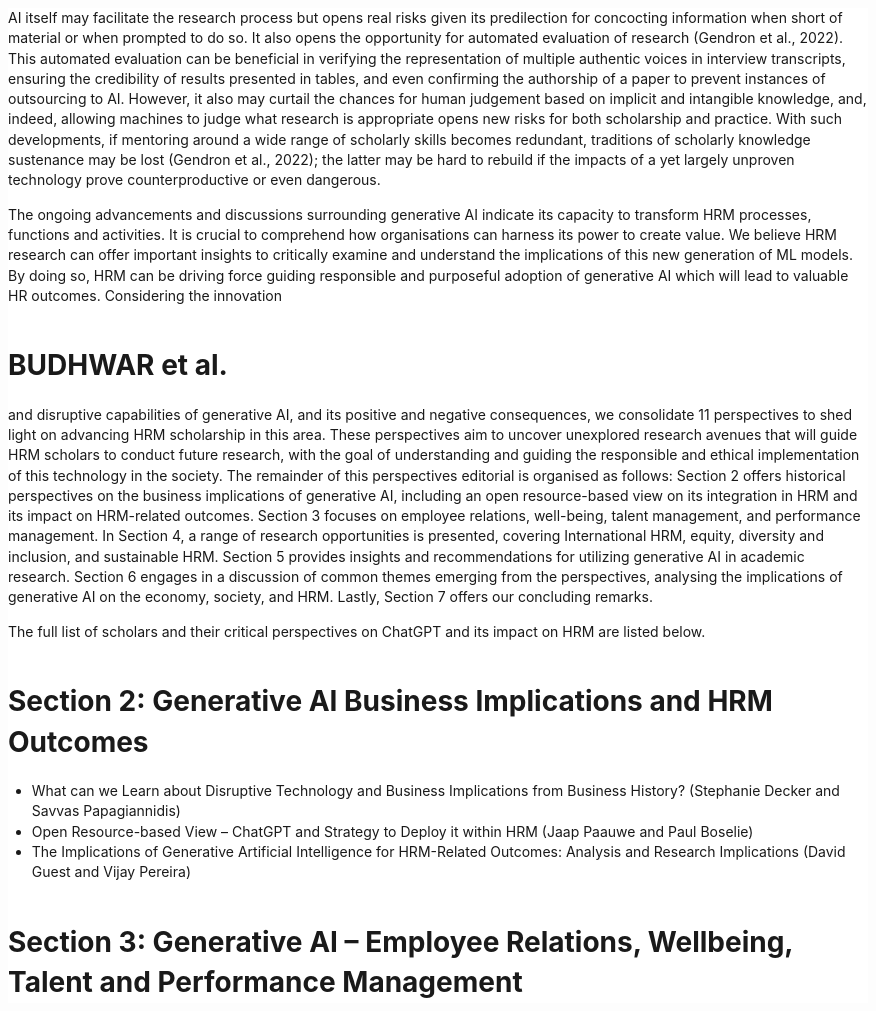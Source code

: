AI itself may facilitate the research process but opens real risks given its predilection for concocting information when short of material or when prompted to do so. It also opens the opportunity for automated evaluation of research (Gendron et al., 2022). This automated evaluation can be beneficial in verifying the representation of multiple authentic voices in interview transcripts, ensuring the credibility of results presented in tables, and even confirming the authorship of a paper to prevent instances of outsourcing to AI. However, it also may curtail the chances for human judgement based on implicit and intangible knowledge, and, indeed, allowing machines to judge what research is appropriate opens new risks for both scholarship and practice. With such developments, if mentoring around a wide range of scholarly skills becomes redundant, traditions of scholarly knowledge sustenance may be lost (Gendron et al., 2022); the latter may be hard to rebuild if the impacts of a yet largely unproven technology prove counterproductive or even dangerous.

The ongoing advancements and discussions surrounding generative AI indicate its capacity to transform HRM processes, functions and activities. It is crucial to comprehend how organisations can harness its power to create value. We believe HRM research can offer important insights to critically examine and understand the implications of this new generation of ML models. By doing so, HRM can be driving force guiding responsible and purposeful adoption of generative AI which will lead to valuable HR outcomes. Considering the innovation

# BUDHWAR et al.

and disruptive capabilities of generative AI, and its positive and negative consequences, we consolidate 11 perspectives to shed light on advancing HRM scholarship in this area. These perspectives aim to uncover unexplored research avenues that will guide HRM scholars to conduct future research, with the goal of understanding and guiding the responsible and ethical implementation of this technology in the society. The remainder of this perspectives editorial is organised as follows: Section 2 offers historical perspectives on the business implications of generative AI, including an open resource-based view on its integration in HRM and its impact on HRM-related outcomes. Section 3 focuses on employee relations, well-being, talent management, and performance management. In Section 4, a range of research opportunities is presented, covering International HRM, equity, diversity and inclusion, and sustainable HRM. Section 5 provides insights and recommendations for utilizing generative AI in academic research. Section 6 engages in a discussion of common themes emerging from the perspectives, analysing the implications of generative AI on the economy, society, and HRM. Lastly, Section 7 offers our concluding remarks.

The full list of scholars and their critical perspectives on ChatGPT and its impact on HRM are listed below.

# Section 2: Generative AI Business Implications and HRM Outcomes

- What can we Learn about Disruptive Technology and Business Implications from Business History? (Stephanie Decker and Savvas Papagiannidis)
- Open Resource-based View – ChatGPT and Strategy to Deploy it within HRM (Jaap Paauwe and Paul Boselie)
- The Implications of Generative Artificial Intelligence for HRM-Related Outcomes: Analysis and Research Implications (David Guest and Vijay Pereira)

# Section 3: Generative AI – Employee Relations, Wellbeing, Talent and Performance Management
